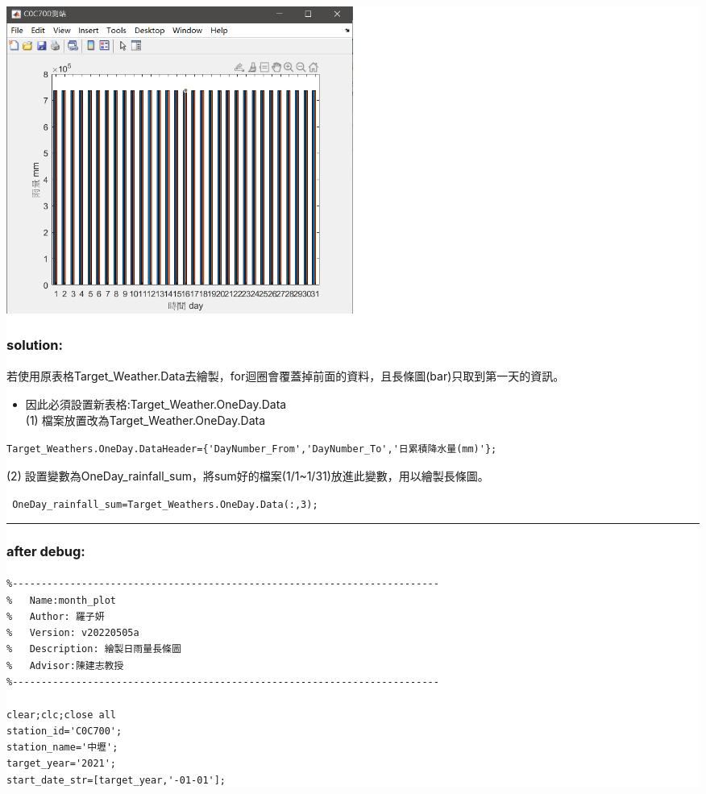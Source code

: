 <p align="left"><img src='https://raw.githubusercontent.com/luoyan109/matlab-rainfall-plot/main/plot%20image/error1.PNG' width="50%" height="50%"></p>

### solution:
若使用原表格Target_Weather.Data去繪製，for迴圈會覆蓋掉前面的資料，且長條圖(bar)只取到第一天的資訊。<br>
* 因此必須設置新表格:Target_Weather.OneDay.Data<br>
(1) 檔案放置改為Target_Weather.OneDay.Data

```
Target_Weathers.OneDay.DataHeader={'DayNumber_From','DayNumber_To','日累積降水量(mm)'};
```

(2) 設置變數為OneDay_rainfall_sum，將sum好的檔案(1/1~1/31)放進此變數，用以繪製長條圖。

```
 OneDay_rainfall_sum=Target_Weathers.OneDay.Data(:,3);
```

--------

### after debug:

```
%--------------------------------------------------------------------------
%   Name:month_plot  
%   Author: 羅子妍
%   Version: v20220505a
%   Description: 繪製日雨量長條圖
%   Advisor:陳建志教授
%--------------------------------------------------------------------------

clear;clc;close all
station_id='C0C700';
station_name='中壢';
target_year='2021';
start_date_str=[target_year,'-01-01'];
```